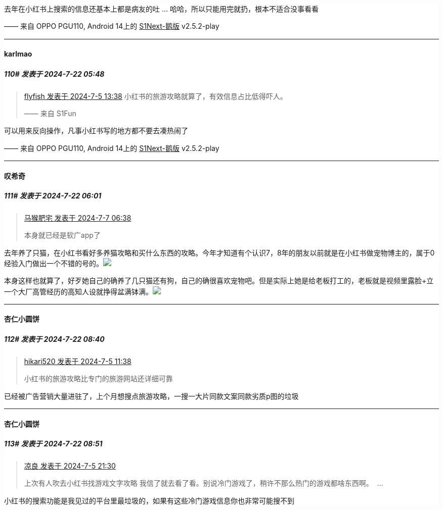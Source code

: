 去年在小红书上搜索的信息还基本上都是病友的吐 ...</blockquote>
哈哈，所以只能用完就扔，根本不适合没事看看

—— 来自 OPPO PGU110, Android 14上的 [S1Next-鹅版](https://github.com/ykrank/S1-Next/releases) v2.5.2-play

*****

####  karlmao  
##### 110#       发表于 2024-7-22 05:48

<blockquote><a href="httphttps://bbs.saraba1st.com/2b/forum.php?mod=redirect&amp;goto=findpost&amp;pid=65490533&amp;ptid=2190231" target="_blank">flyfish 发表于 2024-7-5 13:38</a>
小红书的旅游攻略就算了，有效信息占比低得吓人。

—— 来自 S1Fun</blockquote>
可以用来反向操作，凡事小红书写的地方都不要去凑热闹了

—— 来自 OPPO PGU110, Android 14上的 [S1Next-鹅版](https://github.com/ykrank/S1-Next/releases) v2.5.2-play


*****

####  叹希奇  
##### 111#       发表于 2024-7-22 06:01

<blockquote><a href="httphttps://bbs.saraba1st.com/2b/forum.php?mod=redirect&amp;goto=findpost&amp;pid=65508165&amp;ptid=2190231" target="_blank">马猴肥宅 发表于 2024-7-7 06:38</a>

本身就已经是软广app了</blockquote>
去年养了只猫，在小红书看好多养猫攻略和买什么东西的攻略。今年才知道有个认识7，8年的朋友以前就是在小红书做宠物博主的，属于0经验入门做出一个不错的号的。<img src="https://static.saraba1st.com/image/smiley/face2017/068.png" referrerpolicy="no-referrer">

本身这样也就算了，好歹她自己的确养了几只猫还有狗，自己的确很喜欢宠物吧。但是实际上她是给老板打工的，老板就是视频里露脸+立一个大厂高管经历的高知人设就挣得盆满钵满。<img src="https://static.saraba1st.com/image/smiley/face2017/067.png" referrerpolicy="no-referrer">


*****

####  杏仁小圆饼  
##### 112#       发表于 2024-7-22 08:40

<blockquote><a href="httphttps://bbs.saraba1st.com/2b/forum.php?mod=redirect&amp;goto=findpost&amp;pid=65488687&amp;ptid=2190231" target="_blank">hikari520 发表于 2024-7-5 11:38</a>

小红书的旅游攻略比专门的旅游网站还详细可靠</blockquote>
已经被广告营销大量进驻了，上个月想搜点旅游攻略，一搜一大片同款文案同款劣质p图的垃圾


*****

####  杏仁小圆饼  
##### 113#       发表于 2024-7-22 08:51

<blockquote><a href="httphttps://bbs.saraba1st.com/2b/forum.php?mod=redirect&amp;goto=findpost&amp;pid=65495393&amp;ptid=2190231" target="_blank">凉良 发表于 2024-7-5 21:30</a>

上次有人吹去小红书找游戏文字攻略 我信了就去看了看。别说冷门游戏了，稍许不那么热门的游戏都啥东西啊。  ...</blockquote>
小红书的搜索功能是我见过的平台里最垃圾的，如果有这些冷门游戏信息你也非常可能搜不到

